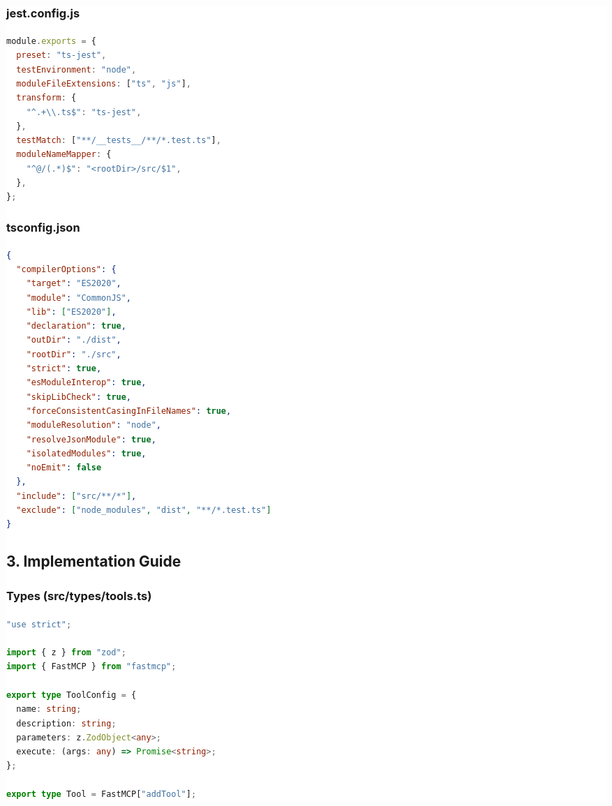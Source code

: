 ```json
```

### jest.config.js
```javascript
module.exports = {
  preset: "ts-jest",
  testEnvironment: "node",
  moduleFileExtensions: ["ts", "js"],
  transform: {
    "^.+\\.ts$": "ts-jest",
  },
  testMatch: ["**/__tests__/**/*.test.ts"],
  moduleNameMapper: {
    "^@/(.*)$": "<rootDir>/src/$1",
  },
};
```

### tsconfig.json
```json
{
  "compilerOptions": {
    "target": "ES2020",
    "module": "CommonJS",
    "lib": ["ES2020"],
    "declaration": true,
    "outDir": "./dist",
    "rootDir": "./src",
    "strict": true,
    "esModuleInterop": true,
    "skipLibCheck": true,
    "forceConsistentCasingInFileNames": true,
    "moduleResolution": "node",
    "resolveJsonModule": true,
    "isolatedModules": true,
    "noEmit": false
  },
  "include": ["src/**/*"],
  "exclude": ["node_modules", "dist", "**/*.test.ts"]
}
```

## 3. Implementation Guide

### Types (src/types/tools.ts)
```typescript
"use strict";

import { z } from "zod";
import { FastMCP } from "fastmcp";

export type ToolConfig = {
  name: string;
  description: string;
  parameters: z.ZodObject<any>;
  execute: (args: any) => Promise<string>;
};

export type Tool = FastMCP["addTool"];
```
